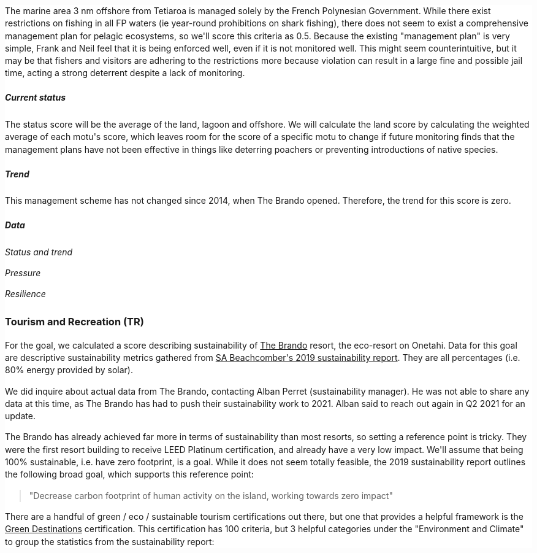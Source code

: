 The marine area 3 nm offshore from Tetiaroa is managed solely by the French Polynesian Government. While there exist restrictions on fishing in all FP waters (ie year-round prohibitions on shark fishing), there does not seem to exist a comprehensive management plan for pelagic ecosystems, so we'll score this criteria as 0.5. Because the existing "management plan" is very simple, Frank and Neil feel that it is being enforced well, even if it is not monitored well. This might seem counterintuitive, but it may be that fishers and visitors are adhering to the restrictions more because violation can result in a large fine and possible jail time, acting a strong deterrent despite a lack of monitoring.

##### Current status 
The status score will be the average of the land, lagoon and offshore. We will calculate the land score by calculating the weighted average of each motu's score, which leaves room for the score of a specific motu to change if future monitoring finds that the management plans have not been effective in things like deterring poachers or preventing introductions of native species.

##### Trend

This management scheme has not changed since 2014, when The Brando opened. Therefore, the trend for this score is zero. 

##### Data
_Status and trend_



_Pressure_



_Resilience_




### Tourism and Recreation (TR)

For the goal, we calculated a score describing sustainability of [The Brando](https://thebrando.com/) resort, the eco-resort on Onetahi. Data for this goal are descriptive sustainability metrics gathered from [SA Beachcomber's 2019 sustainability report](https://en.calameo.com/read/004500545654d0392cc93). They are all percentages (i.e. 80% energy provided by solar).

We did inquire about actual data from The Brando, contacting Alban Perret (sustainability manager). He was not able to share any data at this time, as The Brando has had to push their sustainability work to 2021. Alban said to reach out again in Q2 2021 for an update.

The Brando has already achieved far more in terms of sustainability than most resorts, so setting a reference point is tricky. They were the first resort building to receive LEED Platinum certification, and already have a very low impact. We'll assume that being 100% sustainable, i.e. have zero footprint, is a goal. While it does not seem totally feasible, the 2019 sustainability report outlines the following broad goal, which supports this reference point: 

>"Decrease carbon footprint of human activity on the island, working towards zero impact"


There are a handful of green / eco / sustainable tourism certifications out there, but one that provides a helpful framework is the [Green Destinations](https://greendestinations.org/green-destinations-standard/) certification. This certification has 100 criteria, but 3 helpful categories under the "Environment and Climate" to group the statistics from the sustainability report:
